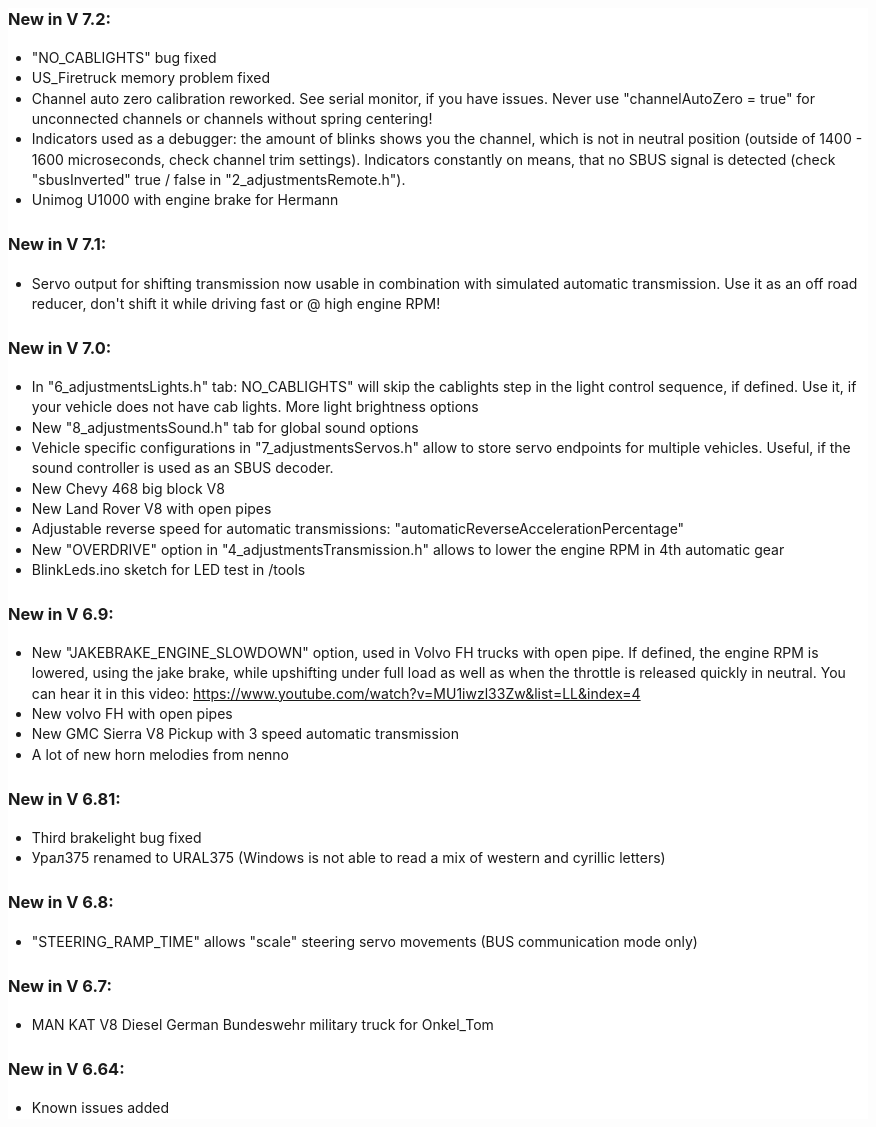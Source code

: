 ### New in V 7.2:
- "NO_CABLIGHTS" bug fixed
- US_Firetruck memory problem fixed
- Channel auto zero calibration reworked. See serial monitor, if you have issues. Never use "channelAutoZero = true" for unconnected channels or channels without spring centering!
- Indicators used as a debugger: the amount of blinks shows you the channel, which is not in neutral position (outside of 1400 - 1600 microseconds, check channel trim settings). Indicators constantly on means, that no SBUS signal is detected (check "sbusInverted" true / false in "2_adjustmentsRemote.h").
- Unimog U1000 with engine brake for Hermann

### New in V 7.1:
- Servo output for shifting transmission now usable in combination with simulated automatic transmission. Use it as an off road reducer, don't shift it while driving fast or @ high engine RPM!

### New in V 7.0:
- In "6_adjustmentsLights.h" tab: NO_CABLIGHTS" will skip the cablights step in the light control sequence, if defined. Use it, if your vehicle does not have cab lights. More light brightness options
- New "8_adjustmentsSound.h" tab for global sound options
- Vehicle specific configurations in "7_adjustmentsServos.h" allow to store servo endpoints for multiple vehicles. Useful, if the sound controller is used as an SBUS decoder.
- New Chevy 468 big block V8
- New Land Rover V8 with open pipes
- Adjustable reverse speed for automatic transmissions: "automaticReverseAccelerationPercentage"
- New "OVERDRIVE" option in "4_adjustmentsTransmission.h" allows to lower the engine RPM in 4th automatic gear
- BlinkLeds.ino sketch for LED test in /tools

### New in V 6.9:
- New "JAKEBRAKE_ENGINE_SLOWDOWN" option, used in Volvo FH trucks with open pipe. If defined, the engine RPM is lowered, using the jake brake, while upshifting under full load as well as when the throttle is released quickly in neutral. You can hear it in this video: https://www.youtube.com/watch?v=MU1iwzl33Zw&list=LL&index=4
- New volvo FH with open pipes
- New GMC Sierra V8 Pickup with 3 speed automatic transmission
- A lot of new horn melodies from nenno

### New in V 6.81:
- Third brakelight bug fixed
- Урал375 renamed to URAL375 (Windows is not able to read a mix of western and cyrillic letters)

### New in V 6.8:
- "STEERING_RAMP_TIME" allows "scale" steering servo movements (BUS communication mode only)

### New in V 6.7:
- MAN KAT V8 Diesel German Bundeswehr military truck for Onkel_Tom

### New in V 6.64:
- Known issues added

